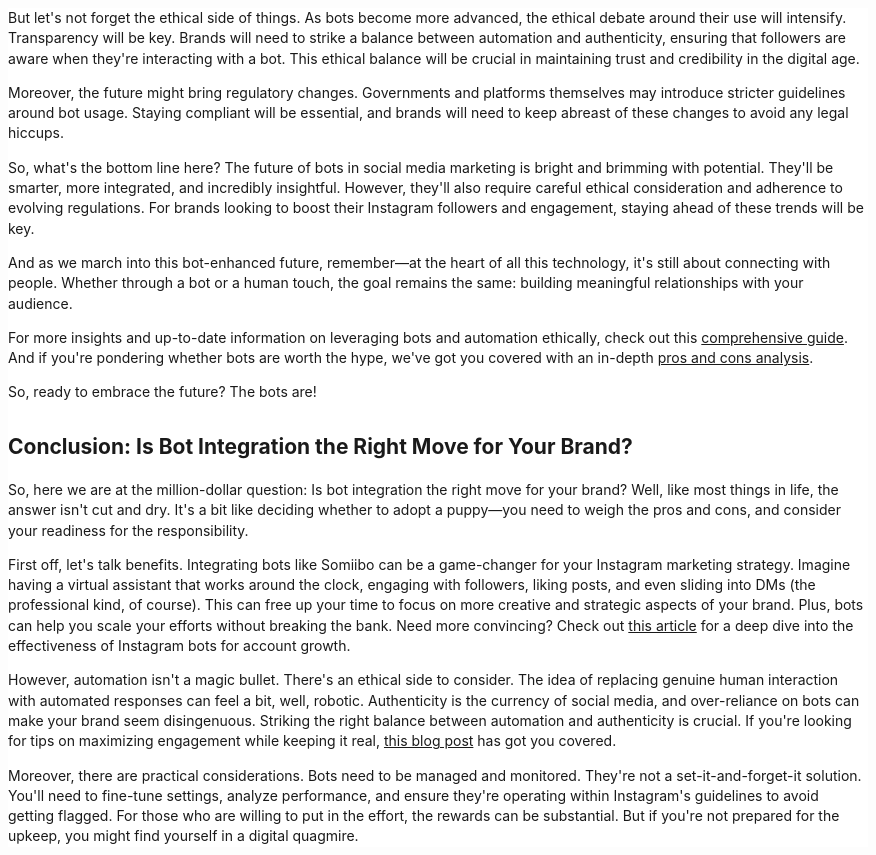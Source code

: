 But let's not forget the ethical side of things. As bots become more advanced, the ethical debate around their use will intensify. Transparency will be key. Brands will need to strike a balance between automation and authenticity, ensuring that followers are aware when they're interacting with a bot. This ethical balance will be crucial in maintaining trust and credibility in the digital age.

Moreover, the future might bring regulatory changes. Governments and platforms themselves may introduce stricter guidelines around bot usage. Staying compliant will be essential, and brands will need to keep abreast of these changes to avoid any legal hiccups.

So, what's the bottom line here? The future of bots in social media marketing is bright and brimming with potential. They'll be smarter, more integrated, and incredibly insightful. However, they'll also require careful ethical consideration and adherence to evolving regulations. For brands looking to boost their Instagram followers and engagement, staying ahead of these trends will be key. 

And as we march into this bot-enhanced future, remember—at the heart of all this technology, it's still about connecting with people. Whether through a bot or a human touch, the goal remains the same: building meaningful relationships with your audience.

For more insights and up-to-date information on leveraging bots and automation ethically, check out this [comprehensive guide](https://instagrowify.com/blog/the-future-of-social-media-growth-leveraging-bots-and-automation-ethically). And if you're pondering whether bots are worth the hype, we've got you covered with an in-depth [pros and cons analysis](https://instagrowify.com/blog/are-instagram-bots-worth-the-hype-pros-and-cons-explored).

So, ready to embrace the future? The bots are!

## Conclusion: Is Bot Integration the Right Move for Your Brand?

So, here we are at the million-dollar question: Is bot integration the right move for your brand? Well, like most things in life, the answer isn't cut and dry. It's a bit like deciding whether to adopt a puppy—you need to weigh the pros and cons, and consider your readiness for the responsibility.

First off, let's talk benefits. Integrating bots like Somiibo can be a game-changer for your Instagram marketing strategy. Imagine having a virtual assistant that works around the clock, engaging with followers, liking posts, and even sliding into DMs (the professional kind, of course). This can free up your time to focus on more creative and strategic aspects of your brand. Plus, bots can help you scale your efforts without breaking the bank. Need more convincing? Check out [this article](https://instagrowify.com/blog/what-makes-instagram-bots-effective-for-account-growth) for a deep dive into the effectiveness of Instagram bots for account growth.



However, automation isn't a magic bullet. There's an ethical side to consider. The idea of replacing genuine human interaction with automated responses can feel a bit, well, robotic. Authenticity is the currency of social media, and over-reliance on bots can make your brand seem disingenuous. Striking the right balance between automation and authenticity is crucial. If you're looking for tips on maximizing engagement while keeping it real, [this blog post](https://instagrowify.com/blog/maximizing-instagram-engagement-tips-and-tricks-for-2024) has got you covered.

Moreover, there are practical considerations. Bots need to be managed and monitored. They're not a set-it-and-forget-it solution. You'll need to fine-tune settings, analyze performance, and ensure they're operating within Instagram's guidelines to avoid getting flagged. For those who are willing to put in the effort, the rewards can be substantial. But if you're not prepared for the upkeep, you might find yourself in a digital quagmire.
